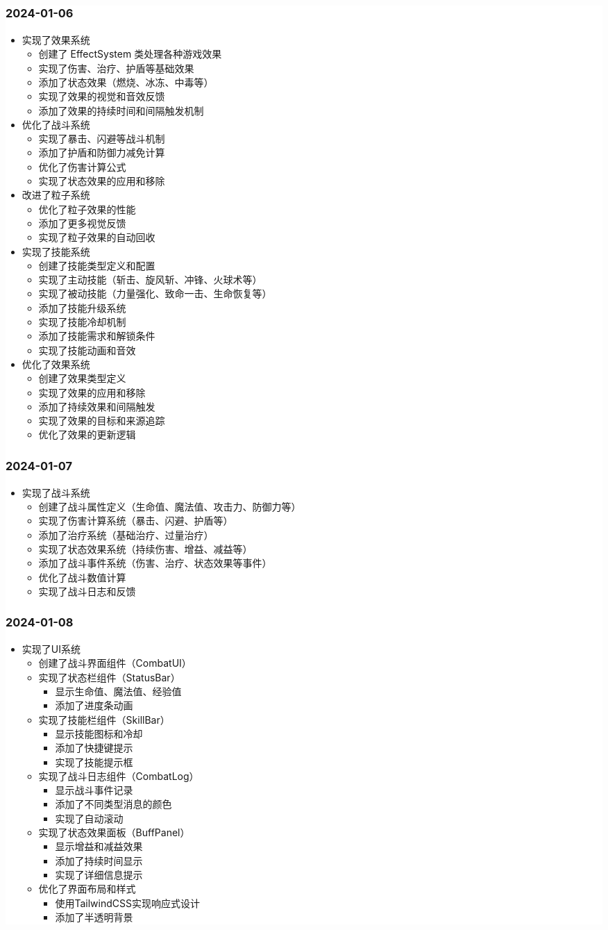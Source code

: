### 2024-01-06
- 实现了效果系统
  - 创建了 EffectSystem 类处理各种游戏效果
  - 实现了伤害、治疗、护盾等基础效果
  - 添加了状态效果（燃烧、冰冻、中毒等）
  - 实现了效果的视觉和音效反馈
  - 添加了效果的持续时间和间隔触发机制
- 优化了战斗系统
  - 实现了暴击、闪避等战斗机制
  - 添加了护盾和防御力减免计算
  - 优化了伤害计算公式
  - 实现了状态效果的应用和移除
- 改进了粒子系统
  - 优化了粒子效果的性能
  - 添加了更多视觉反馈
  - 实现了粒子效果的自动回收
- 实现了技能系统
  - 创建了技能类型定义和配置
  - 实现了主动技能（斩击、旋风斩、冲锋、火球术等）
  - 实现了被动技能（力量强化、致命一击、生命恢复等）
  - 添加了技能升级系统
  - 实现了技能冷却机制
  - 添加了技能需求和解锁条件
  - 实现了技能动画和音效
- 优化了效果系统
  - 创建了效果类型定义
  - 实现了效果的应用和移除
  - 添加了持续效果和间隔触发
  - 实现了效果的目标和来源追踪
  - 优化了效果的更新逻辑

### 2024-01-07
- 实现了战斗系统
  - 创建了战斗属性定义（生命值、魔法值、攻击力、防御力等）
  - 实现了伤害计算系统（暴击、闪避、护盾等）
  - 添加了治疗系统（基础治疗、过量治疗）
  - 实现了状态效果系统（持续伤害、增益、减益等）
  - 添加了战斗事件系统（伤害、治疗、状态效果等事件）
  - 优化了战斗数值计算
  - 实现了战斗日志和反馈

### 2024-01-08
- 实现了UI系统
  - 创建了战斗界面组件（CombatUI）
  - 实现了状态栏组件（StatusBar）
    - 显示生命值、魔法值、经验值
    - 添加了进度条动画
  - 实现了技能栏组件（SkillBar）
    - 显示技能图标和冷却
    - 添加了快捷键提示
    - 实现了技能提示框
  - 实现了战斗日志组件（CombatLog）
    - 显示战斗事件记录
    - 添加了不同类型消息的颜色
    - 实现了自动滚动
  - 实现了状态效果面板（BuffPanel）
    - 显示增益和减益效果
    - 添加了持续时间显示
    - 实现了详细信息提示
  - 优化了界面布局和样式
    - 使用TailwindCSS实现响应式设计
    - 添加了半透明背景